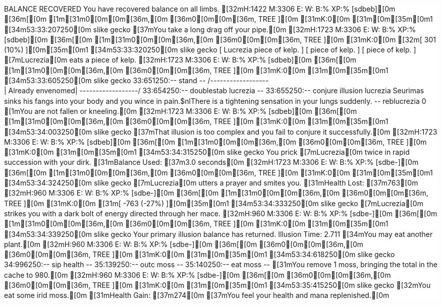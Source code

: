 BALANCE RECOVERED
You have recovered balance on all limbs.
[32mH:1422 M:3306 E: W: B:% XP:% [sdbeb][0m [36m[[0m [1m[31m0[0m[0m[36m,[0m [36m0[0m[0m[36m, TREE ][0m [31mK:0[0m [31m[0m[35m[0m1 [34m53:33:207250[0m slike gecko
[37mYou take a long drag off your pipe.[0m
[32mH:1723 M:3306 E: W: B:% XP:% [sdbeb][0m [36m[[0m [1m[31m0[0m[0m[36m,[0m [36m0[0m[0m[36m, TREE ][0m [31mK:0[0m [32m[ 301 (10%) ][0m[35m[0m1 [34m53:33:320250[0m slike gecko
[ Lucrezia piece of kelp. ] [ piece of kelp. ] [ piece of kelp. ]
[7mLucrezia[0m eats a piece of kelp.
[32mH:1723 M:3306 E: W: B:% XP:% [sdbeb][0m [36m[[0m [1m[31m0[0m[0m[36m,[0m [36m0[0m[0m[36m, TREE ][0m [31mK:0[0m [31m[0m[35m[0m1 [34m53:33:605250[0m slike gecko
33:651250:-- stand --
/------------------\
| Already envenomed|
\------------------/
33:654250:-- doublestab lucrezia --
33:655250:-- conjure illusion lucrezia Seurimas sinks his fangs into your body and you wince in pain.$nlThere is a tightening sensation in your lungs suddenly. --
reblucrezia 0
[1mYou are not fallen or kneeling.[0m
[32mH:1723 M:3306 E: W: B:% XP:% [sdbeb][0m [36m[[0m [1m[31m0[0m[0m[36m,[0m [36m0[0m[0m[36m, TREE ][0m [31mK:0[0m [31m[0m[35m[0m1 [34m53:34:003250[0m slike gecko
[37mThat illusion is too complex and you fail to conjure it successfully.[0m
[32mH:1723 M:3306 E: W: B:% XP:% [sdbeb][0m [36m[[0m [1m[31m0[0m[0m[36m,[0m [36m0[0m[0m[36m, TREE ][0m [31mK:0[0m [31m[0m[35m[0m1 [34m53:34:315250[0m slike gecko
You prick [7mLucrezia[0m twice in rapid succession with your dirk.
[31mBalance Used: [37m3.0 seconds[0m
[32mH:1723 M:3306 E: W: B:% XP:% [sdbe-][0m [36m[[0m [1m[31m0[0m[0m[36m,[0m [36m0[0m[0m[36m, TREE ][0m [31mK:0[0m [31m[0m[35m[0m1 [34m53:34:324250[0m slike gecko
[7mLucrezia[0m utters a prayer and smites you.
[31mHealth Lost: [37m763[0m
[32mH:960 M:3306 E: W: B:% XP:% [sdbe-][0m [36m[[0m [1m[31m0[0m[0m[36m,[0m [36m0[0m[0m[36m, TREE ][0m [31mK:0[0m [31m[ -763 (-27%) ][0m[35m[0m1 [34m53:34:333250[0m slike gecko
[7mLucrezia[0m strikes you with a dark bolt of energy directed through her mace.
[32mH:960 M:3306 E: W: B:% XP:% [sdbe-][0m [36m[[0m [1m[31m0[0m[0m[36m,[0m [36m0[0m[0m[36m, TREE ][0m [31mK:0[0m [31m[0m[35m[0m1 [34m53:34:339250[0m slike gecko
Your primary illusion balance has returned.
Illusion Time: 2.711
[34mYou may eat another plant.[0m
[32mH:960 M:3306 E: W: B:% XP:% [sdbe-][0m [36m[[0m [36m0[0m[0m[36m,[0m [36m0[0m[0m[36m, TREE ][0m [31mK:0[0m [31m[0m[35m[0m1 [34m53:34:618250[0m slike gecko
34:996250:-- sip health --
35:139250:-- outc moss --
35:140250:-- eat moss --
[31mYou remove 1 moss, bringing the total in the cache to 980.[0m
[32mH:960 M:3306 E: W: B:% XP:% [sdbe-][0m [36m[[0m [36m0[0m[0m[36m,[0m [36m0[0m[0m[36m, TREE ][0m [31mK:0[0m [31m[0m[35m[0m1 [34m53:35:415250[0m slike gecko
[32mYou eat some irid moss.[0m
[31mHealth Gain: [37m274[0m
[37mYou feel your health and mana replenished.[0m
